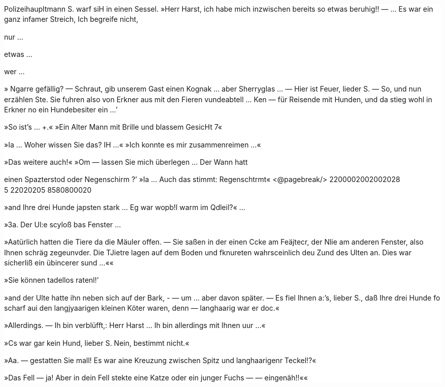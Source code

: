 Polizeihaupltmann S. warf siH in einen Sessel. »Herr
Harst, ich habe mich inzwischen bereits so etwas beruhig!! —
… Es war ein ganz infamer Streich, Ich begreife nicht,

nur …

etwas …

wer …

» Ngarre gefällig? — Schraut, gib unserem Gast einen
Kognak … aber Sherryglas … — Hier ist Feuer, lieder
S. — So, und nun erzählen Ste. Sie fuhren also von
Erkner aus mit den Fieren vundeabtell … Ken — für
Reisende mit Hunden, und da stieg wohl in Erkner no
ein Hundebesiter ein …’

»So ist’s … +.«
»Ein Alter Mann mit Brille und blassem GesicHt 7«

»Ia … Woher wissen Sie das? IH …«
»Ich konnte es mir zusammenreimen …«

»Das weitere auch!«
»Om — lassen Sie mich überlegen … Der Wann hatt

einen Spazterstod oder Negenschirm ?’
»Ia … Auch das stimmt: Regenschtrmt«
<@pagebreak/>
2200002002002028 5&nbsp;22020205&nbsp;8580800020

»and Ihre drei Hunde japsten stark … Eg war wopb!l
warm im Qdleil?« …

»3a. Der Ul:e scyloß bas Fenster …

»Aatürlich hatten die Tiere da die Mäuler offen. —
Sie saßen in der einen Ccke am Feäjtecr, der Nlie am
anderen Fenster, also Ihnen schräg zegeunvder. Die TJietre
lagen auf dem Boden und fknureten wahrsceinlich deu Zund
des Ulten an. Dies war sicherliß ein übincerer sund …««

»Sie können tadellos ratenl!’

»and der Ulte hatte ihn neben sich auf der Bark, -
— um … aber davon später. — Es fiel Ihnen a:’s, lieber
S., daß Ihre drei Hunde fo scharf aui den langjyaarigen
kleinen Köter waren, denn — langhaarig war er doc.«

»Allerdings. — Ih bin verblüfft,: Herr Harst … Ih bin
allerdings mit Ihnen uur …«

»Cs war gar kein Hund, lieber S. Nein, bestimmt nicht.«

»Aa. — gestatten Sie mall! Es war aine Kreuzung
zwischen Spitz und langhaarigenr Teckel!?«

»Das Fell — ja! Aber in dein Fell stekte eine Katze
oder ein junger Fuchs — — eingenäh!!««
